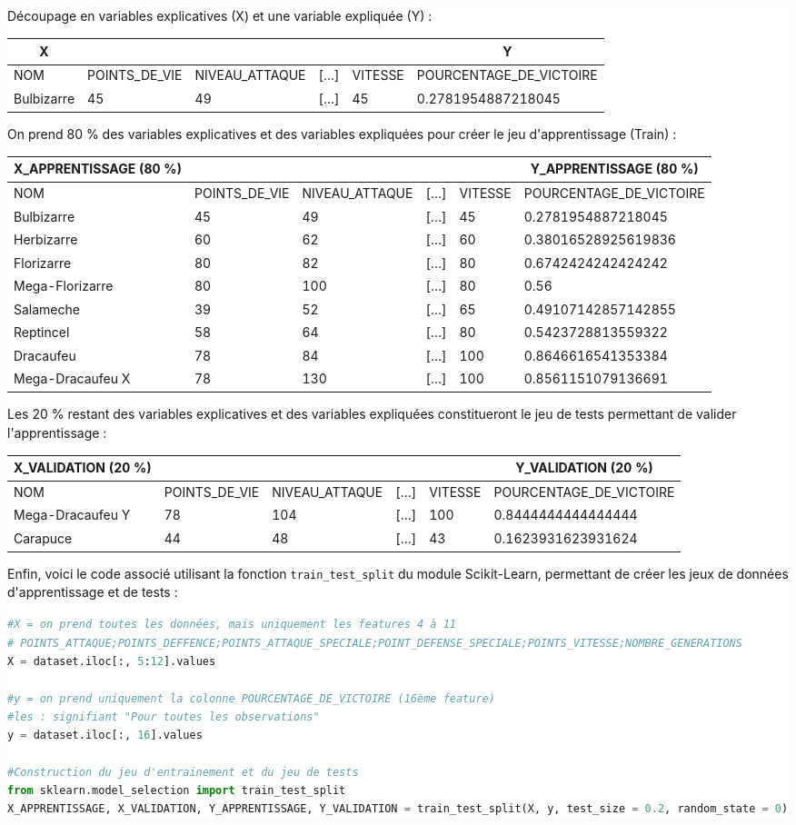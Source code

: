 Découpage en variables explicatives (X) et une variable expliquée (Y) :

| X | | | | | Y |
|---|---|---|---|---|---|
| NOM | POINTS_DE_VIE | NIVEAU_ATTAQUE | […] | VITESSE | POURCENTAGE_DE_VICTOIRE |
| Bulbizarre | 45 | 49 | […] | 45 | 0.2781954887218045 |

On prend 80 % des variables explicatives et des variables expliquées pour créer le jeu d'apprentissage (Train) :

| X_APPRENTISSAGE (80 %) | | | | | Y_APPRENTISSAGE (80 %) |
|-------------------------|---|---|---|---|------------------------|
| NOM | POINTS_DE_VIE | NIVEAU_ATTAQUE | […] | VITESSE | POURCENTAGE_DE_VICTOIRE |
| Bulbizarre | 45 | 49 | […] | 45 | 0.2781954887218045 |
| Herbizarre | 60 | 62 | […] | 60 | 0.38016528925619836 |
| Florizarre | 80 | 82 | […] | 80 | 0.6742424242424242 |
| Mega-Florizarre | 80 | 100 | […] | 80 | 0.56 |
| Salameche | 39 | 52 | […] | 65 | 0.49107142857142855 |
| Reptincel | 58 | 64 | […] | 80 | 0.5423728813559322 |
| Dracaufeu | 78 | 84 | […] | 100 | 0.8646616541353384 |
| Mega-Dracaufeu X | 78 | 130 | […] | 100 | 0.8561151079136691 |

Les 20 % restant des variables explicatives et des variables expliquées constitueront le jeu de tests permettant de valider l'apprentissage :

| X_VALIDATION (20 %) | | | | | Y_VALIDATION (20 %) |
|---------------------|---|---|---|---|---------------------|
| NOM | POINTS_DE_VIE | NIVEAU_ATTAQUE | […] | VITESSE | POURCENTAGE_DE_VICTOIRE |
| Mega-Dracaufeu Y | 78 | 104 | […] | 100 | 0.8444444444444444 |
| Carapuce | 44 | 48 | […] | 43 | 0.1623931623931624 |

Enfin, voici le code associé utilisant la fonction `train_test_split` du module Scikit-Learn, permettant de créer les jeux de données d'apprentissage et de tests :

```python
#X = on prend toutes les données, mais uniquement les features 4 à 11
# POINTS_ATTAQUE;POINTS_DEFFENCE;POINTS_ATTAQUE_SPECIALE;POINT_DEFENSE_SPECIALE;POINTS_VITESSE;NOMBRE_GENERATIONS
X = dataset.iloc[:, 5:12].values

#y = on prend uniquement la colonne POURCENTAGE_DE_VICTOIRE (16ème feature) 
#les : signifiant "Pour toutes les observations"
y = dataset.iloc[:, 16].values

#Construction du jeu d'entrainement et du jeu de tests
from sklearn.model_selection import train_test_split
X_APPRENTISSAGE, X_VALIDATION, Y_APPRENTISSAGE, Y_VALIDATION = train_test_split(X, y, test_size = 0.2, random_state = 0)
```
